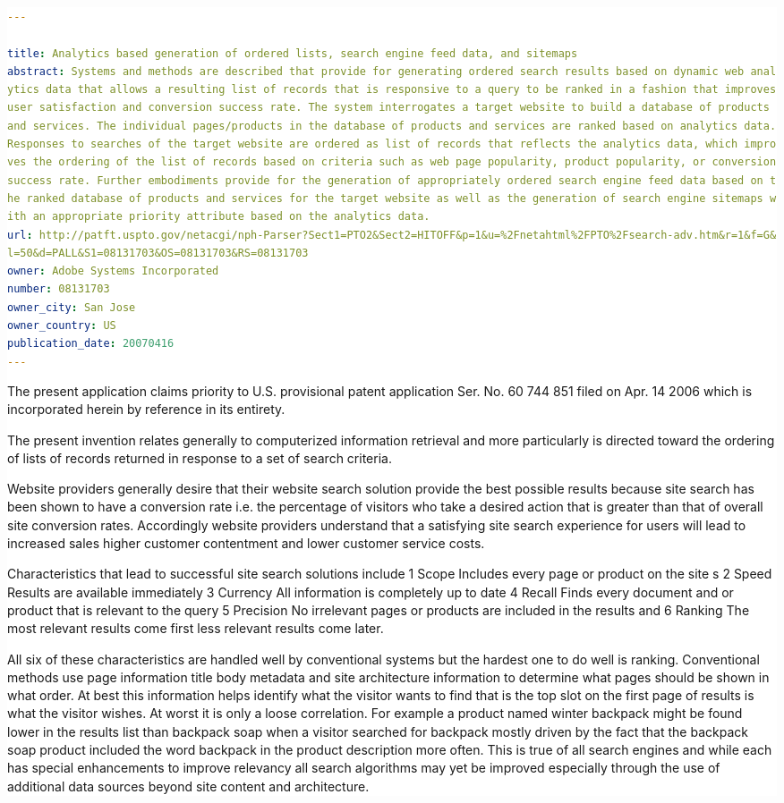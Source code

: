 ```yaml
---

title: Analytics based generation of ordered lists, search engine feed data, and sitemaps
abstract: Systems and methods are described that provide for generating ordered search results based on dynamic web analytics data that allows a resulting list of records that is responsive to a query to be ranked in a fashion that improves user satisfaction and conversion success rate. The system interrogates a target website to build a database of products and services. The individual pages/products in the database of products and services are ranked based on analytics data. Responses to searches of the target website are ordered as list of records that reflects the analytics data, which improves the ordering of the list of records based on criteria such as web page popularity, product popularity, or conversion success rate. Further embodiments provide for the generation of appropriately ordered search engine feed data based on the ranked database of products and services for the target website as well as the generation of search engine sitemaps with an appropriate priority attribute based on the analytics data.
url: http://patft.uspto.gov/netacgi/nph-Parser?Sect1=PTO2&Sect2=HITOFF&p=1&u=%2Fnetahtml%2FPTO%2Fsearch-adv.htm&r=1&f=G&l=50&d=PALL&S1=08131703&OS=08131703&RS=08131703
owner: Adobe Systems Incorporated
number: 08131703
owner_city: San Jose
owner_country: US
publication_date: 20070416
---
```

The present application claims priority to U.S. provisional patent application Ser. No. 60 744 851 filed on Apr. 14 2006 which is incorporated herein by reference in its entirety.

The present invention relates generally to computerized information retrieval and more particularly is directed toward the ordering of lists of records returned in response to a set of search criteria.

Website providers generally desire that their website search solution provide the best possible results because site search has been shown to have a conversion rate i.e. the percentage of visitors who take a desired action that is greater than that of overall site conversion rates. Accordingly website providers understand that a satisfying site search experience for users will lead to increased sales higher customer contentment and lower customer service costs.

Characteristics that lead to successful site search solutions include 1 Scope Includes every page or product on the site s 2 Speed Results are available immediately 3 Currency All information is completely up to date 4 Recall Finds every document and or product that is relevant to the query 5 Precision No irrelevant pages or products are included in the results and 6 Ranking The most relevant results come first less relevant results come later.

All six of these characteristics are handled well by conventional systems but the hardest one to do well is ranking. Conventional methods use page information title body metadata and site architecture information to determine what pages should be shown in what order. At best this information helps identify what the visitor wants to find that is the top slot on the first page of results is what the visitor wishes. At worst it is only a loose correlation. For example a product named winter backpack might be found lower in the results list than backpack soap when a visitor searched for backpack mostly driven by the fact that the backpack soap product included the word backpack in the product description more often. This is true of all search engines and while each has special enhancements to improve relevancy all search algorithms may yet be improved especially through the use of additional data sources beyond site content and architecture.
